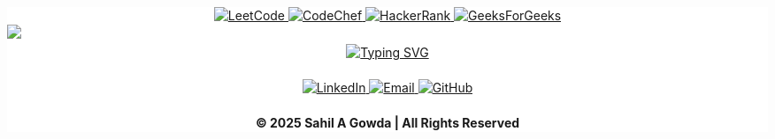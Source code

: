 

<div align="center" style="margin-top: 20px;">
  <a href="https://leetcode.com/u/sahilgowda204/" target="_blank">
    <img src="https://img.shields.io/badge/LeetCode-FFA116?style=for-the-badge&logo=leetcode&logoColor=black" alt="LeetCode"/>
  </a>
  <a href="https://www.codechef.com/users/sahilgowda204" target="_blank">
    <img src="https://img.shields.io/badge/CodeChef-%23964B00.svg?style=for-the-badge&logo=CodeChef&logoColor=white" alt="CodeChef"/>
  </a>
  <a href="https://www.hackerrank.com/profile/sahilgowda204" target="_blank">
    <img src="https://img.shields.io/badge/-Hackerrank-2EC866?style=for-the-badge&logo=HackerRank&logoColor=white" alt="HackerRank"/>
  </a>
  <a href="https://www.geeksforgeeks.org/user/sahilgooop6/" target="_blank">
    <img src="https://img.shields.io/badge/GeeksforGeeks-298D46?style=for-the-badge&logo=geeksforgeeks&logoColor=white" alt="GeeksForGeeks"/>
  </a>
</div>


<img width="100%" src="https://capsule-render.vercel.app/api?type=waving&color=gradient&customColorList=2,4,12,24,30&height=170&section=footer&text=Let's%20Connect%20and%20Innovate!&fontSize=40&fontColor=fff&animation=fadeIn&fontAlignY=70" />

<div align="center">
  <a href="https://git.io/typing-svg">
    <img src="https://readme-typing-svg.herokuapp.com?font=JetBrains+Mono&weight=600&size=20&duration=3000&pause=1000&color=A177FE&center=true&vCenter=true&random=false&width=600&height=60&lines=Thanks+for+visiting+my+profile!;Let's+collaborate+on+something+amazing!;Always+open+to+new+opportunities+and+connections!" alt="Typing SVG" />
  </a>
  
  <div style="margin-top: 20px;">
    <a href="https://linkedin.com/in/sahilagowda" target="_blank">
      <img src="https://img.shields.io/badge/LinkedIn-0077B5?style=for-the-badge&logo=linkedin&logoColor=white" alt="LinkedIn"/>
    </a>
    <a href="mailto:sahilgowda204@gmail.com" target="_blank">
      <img src="https://img.shields.io/badge/Email-D14836?style=for-the-badge&logo=gmail&logoColor=white" alt="Email"/>
    </a>
    <a href="https://github.com/sahilagowda" target="_blank">
      <img src="https://img.shields.io/badge/GitHub-100000?style=for-the-badge&logo=github&logoColor=white" alt="GitHub"/>
    </a>
  </div>
  
  <p style="margin-top: 20px;">
    <strong>© 2025 Sahil A Gowda | All Rights Reserved</strong>
  </p>
</div>
